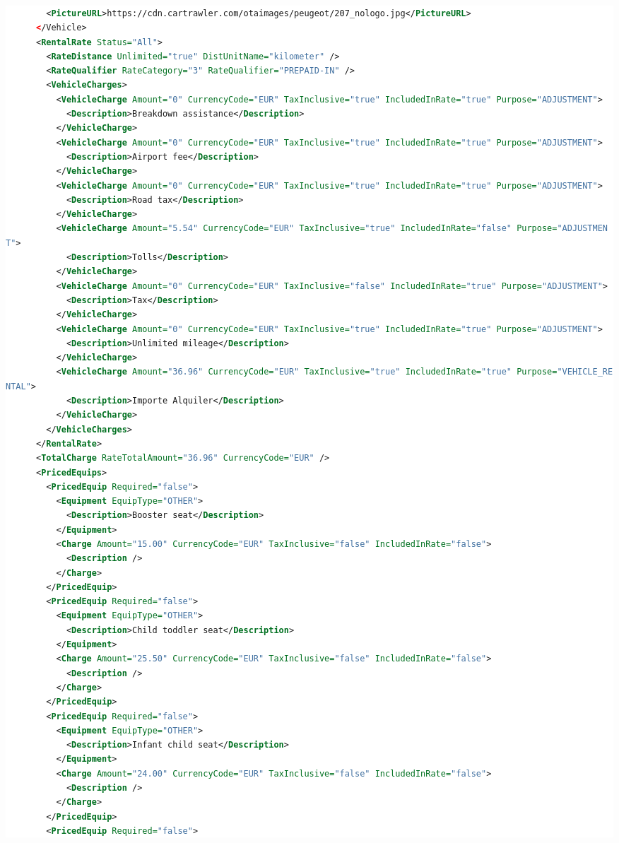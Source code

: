 ~~~xml
        <PictureURL>https://cdn.cartrawler.com/otaimages/peugeot/207_nologo.jpg</PictureURL>
      </Vehicle>
      <RentalRate Status="All">
        <RateDistance Unlimited="true" DistUnitName="kilometer" />
        <RateQualifier RateCategory="3" RateQualifier="PREPAID-IN" />
        <VehicleCharges>
          <VehicleCharge Amount="0" CurrencyCode="EUR" TaxInclusive="true" IncludedInRate="true" Purpose="ADJUSTMENT">
            <Description>Breakdown assistance</Description>
          </VehicleCharge>
          <VehicleCharge Amount="0" CurrencyCode="EUR" TaxInclusive="true" IncludedInRate="true" Purpose="ADJUSTMENT">
            <Description>Airport fee</Description>
          </VehicleCharge>
          <VehicleCharge Amount="0" CurrencyCode="EUR" TaxInclusive="true" IncludedInRate="true" Purpose="ADJUSTMENT">
            <Description>Road tax</Description>
          </VehicleCharge>
          <VehicleCharge Amount="5.54" CurrencyCode="EUR" TaxInclusive="true" IncludedInRate="false" Purpose="ADJUSTMENT">
            <Description>Tolls</Description>
          </VehicleCharge>
          <VehicleCharge Amount="0" CurrencyCode="EUR" TaxInclusive="false" IncludedInRate="true" Purpose="ADJUSTMENT">
            <Description>Tax</Description>
          </VehicleCharge>
          <VehicleCharge Amount="0" CurrencyCode="EUR" TaxInclusive="true" IncludedInRate="true" Purpose="ADJUSTMENT">
            <Description>Unlimited mileage</Description>
          </VehicleCharge>
          <VehicleCharge Amount="36.96" CurrencyCode="EUR" TaxInclusive="true" IncludedInRate="true" Purpose="VEHICLE_RENTAL">
            <Description>Importe Alquiler</Description>
          </VehicleCharge>
        </VehicleCharges>
      </RentalRate>
      <TotalCharge RateTotalAmount="36.96" CurrencyCode="EUR" />
      <PricedEquips>
        <PricedEquip Required="false">
          <Equipment EquipType="OTHER">
            <Description>Booster seat</Description>
          </Equipment>
          <Charge Amount="15.00" CurrencyCode="EUR" TaxInclusive="false" IncludedInRate="false">
            <Description />
          </Charge>
        </PricedEquip>
        <PricedEquip Required="false">
          <Equipment EquipType="OTHER">
            <Description>Child toddler seat</Description>
          </Equipment>
          <Charge Amount="25.50" CurrencyCode="EUR" TaxInclusive="false" IncludedInRate="false">
            <Description />
          </Charge>
        </PricedEquip>
        <PricedEquip Required="false">
          <Equipment EquipType="OTHER">
            <Description>Infant child seat</Description>
          </Equipment>
          <Charge Amount="24.00" CurrencyCode="EUR" TaxInclusive="false" IncludedInRate="false">
            <Description />
          </Charge>
        </PricedEquip>
        <PricedEquip Required="false">
~~~